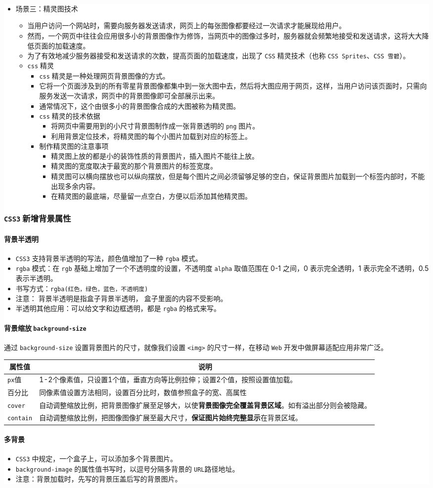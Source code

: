 - 场景三：精灵图技术

  - 当用户访问一个网站时，需要向服务器发送请求，网页上的每张图像都要经过一次请求才能展现给用户。
  - 然而，一个网页中往往会应用很多小的背景图像作为修饰，当网页中的图像过多时，服务器就会频繁地接受和发送请求，这将大大降低页面的加载速度。
  - 为了有效地减少服务器接受和发送请求的次数，提高页面的加载速度，出现了 `CSS` 精灵技术（也称 `CSS Sprites`、`CSS 雪碧`）。
  - `css` 精灵
    - `css` 精灵是一种处理网页背景图像的方式。
    - 它将一个页面涉及到的所有零星背景图像都集中到一张大图中去，然后将大图应用于网页，这样，当用户访问该页面时，只需向服务发送一次请求，网页中的背景图像即可全部展示出来。
    - 通常情况下，这个由很多小的背景图像合成的大图被称为精灵图。
    - `css` 精灵的技术依据
      - 将网页中需要用到的小尺寸背景图制作成一张背景透明的 `png` 图片。
      - 利用背景定位技术，将精灵图的每个小图片加载到对应的标签上。 
    - 制作精灵图的注意事项
      - 精灵图上放的都是小的装饰性质的背景图片，插入图片不能往上放。 
      - 精灵图的宽度取决于最宽的那个背景图片的标签宽度。 
      - 精灵图可以横向摆放也可以纵向摆放，但是每个图片之间必须留够足够的空白，保证背景图片加载到一个标签内部时，不能出现多余内容。
      - 在精灵图的最底端，尽量留一点空白，方便以后添加其他精灵图。

### `CSS3` 新增背景属性

#### 背景半透明

- `CSS3` 支持背景半透明的写法，颜色值增加了一种 `rgba` 模式。
- `rgba` 模式：在 `rgb` 基础上增加了一个不透明度的设置，不透明度 `alpha` 取值范围在 0-1 之间，0 表示完全透明，1 表示完全不透明，0.5 表示半透明。
- 书写方式：`rgba(红色，绿色，蓝色，不透明度)` 
- 注意： 背景半透明是指盒子背景半透明， 盒子里面的内容不受影响。
- 半透明其他应用：可以给文字和边框透明，都是 `rgba` 的格式来写。

#### 背景缩放 `background-size`

通过 `background-size` 设置背景图片的尺寸，就像我们设置 `<img>` 的尺寸一样，在移动 `Web` 开发中做屏幕适配应用非常广泛。

| 属性值    | 说明                                                         |
| --------- | ------------------------------------------------------------ |
| `px`值    | 1-2个像素值，只设置1个值，垂直方向等比例拉伸；设置2个值，按照设置值加载。 |
| 百分比    | 同像素值设置方法相同，设置百分比时，数值参照盒子的宽、高属性 |
| `cover`   | 自动调整缩放比例，把背景图像扩展至足够大，以使**背景图像完全覆盖背景区域**。如有溢出部分则会被隐藏。 |
| `contain` | 自动调整缩放比例，把图像图像扩展至最大尺寸，**保证图片始终完整显示**在背景区域。 |

#### 多背景

- `CSS3` 中规定，一个盒子上，可以添加多个背景图片。
- `background-image` 的属性值书写时，以逗号分隔多背景的 `URL`路径地址。
- 注意：背景加载时，先写的背景压盖后写的背景图片。
